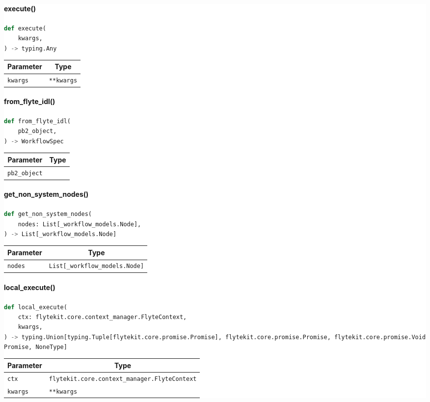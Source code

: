
#### execute()

```python
def execute(
    kwargs,
) -> typing.Any
```
| Parameter | Type |
|-|-|
| `kwargs` | ``**kwargs`` |

#### from_flyte_idl()

```python
def from_flyte_idl(
    pb2_object,
) -> WorkflowSpec
```
| Parameter | Type |
|-|-|
| `pb2_object` |  |

#### get_non_system_nodes()

```python
def get_non_system_nodes(
    nodes: List[_workflow_models.Node],
) -> List[_workflow_models.Node]
```
| Parameter | Type |
|-|-|
| `nodes` | `List[_workflow_models.Node]` |

#### local_execute()

```python
def local_execute(
    ctx: flytekit.core.context_manager.FlyteContext,
    kwargs,
) -> typing.Union[typing.Tuple[flytekit.core.promise.Promise], flytekit.core.promise.Promise, flytekit.core.promise.VoidPromise, NoneType]
```
| Parameter | Type |
|-|-|
| `ctx` | `flytekit.core.context_manager.FlyteContext` |
| `kwargs` | ``**kwargs`` |
